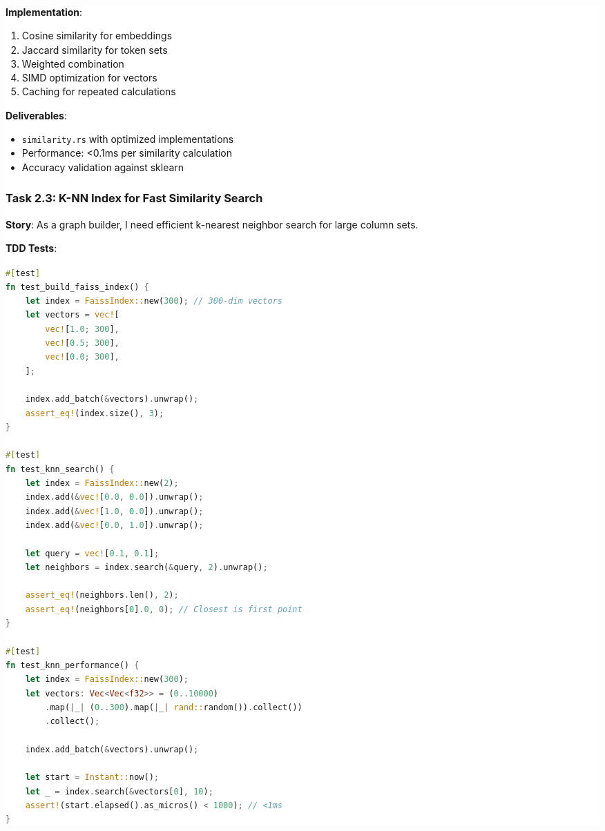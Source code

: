 **Implementation**:
1. Cosine similarity for embeddings
2. Jaccard similarity for token sets
3. Weighted combination
4. SIMD optimization for vectors
5. Caching for repeated calculations

**Deliverables**:
- `similarity.rs` with optimized implementations
- Performance: <0.1ms per similarity calculation
- Accuracy validation against sklearn

### Task 2.3: K-NN Index for Fast Similarity Search
**Story**: As a graph builder, I need efficient k-nearest neighbor search for large column sets.

**TDD Tests**:
```rust
#[test]
fn test_build_faiss_index() {
    let index = FaissIndex::new(300); // 300-dim vectors
    let vectors = vec![
        vec![1.0; 300],
        vec![0.5; 300],
        vec![0.0; 300],
    ];
    
    index.add_batch(&vectors).unwrap();
    assert_eq!(index.size(), 3);
}

#[test]
fn test_knn_search() {
    let index = FaissIndex::new(2);
    index.add(&vec![0.0, 0.0]).unwrap();
    index.add(&vec![1.0, 0.0]).unwrap();
    index.add(&vec![0.0, 1.0]).unwrap();
    
    let query = vec![0.1, 0.1];
    let neighbors = index.search(&query, 2).unwrap();
    
    assert_eq!(neighbors.len(), 2);
    assert_eq!(neighbors[0].0, 0); // Closest is first point
}

#[test]
fn test_knn_performance() {
    let index = FaissIndex::new(300);
    let vectors: Vec<Vec<f32>> = (0..10000)
        .map(|_| (0..300).map(|_| rand::random()).collect())
        .collect();
    
    index.add_batch(&vectors).unwrap();
    
    let start = Instant::now();
    let _ = index.search(&vectors[0], 10);
    assert!(start.elapsed().as_micros() < 1000); // <1ms
}
```
